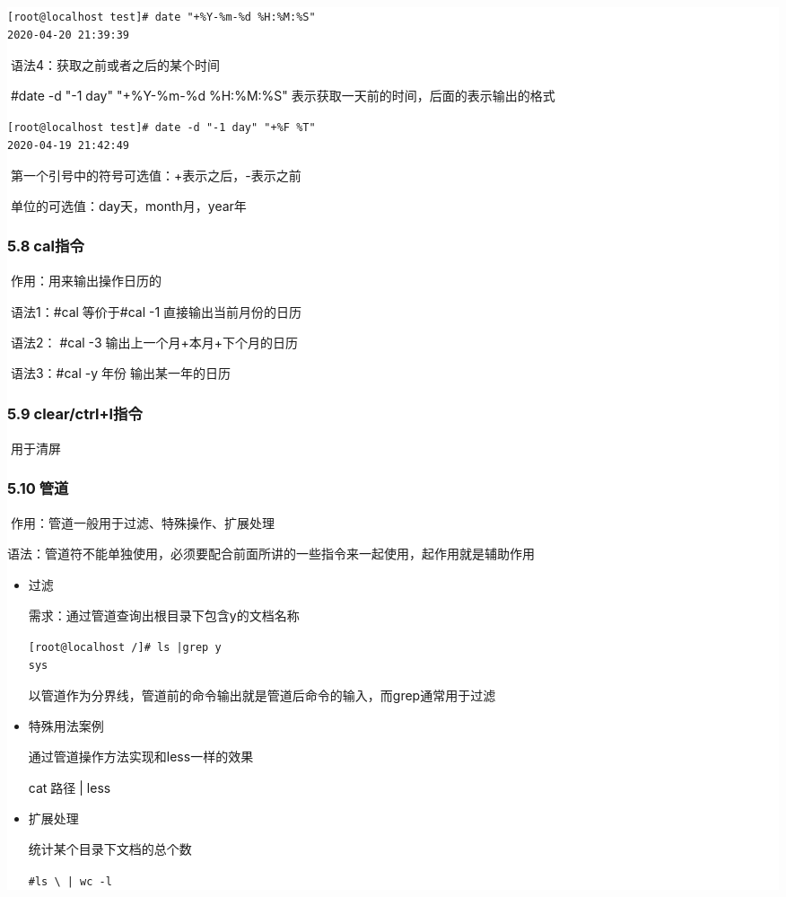 ```
[root@localhost test]# date "+%Y-%m-%d %H:%M:%S"
2020-04-20 21:39:39
```

​	语法4：获取之前或者之后的某个时间

​	#date -d "-1 day" "+%Y-%m-%d %H:%M:%S"  表示获取一天前的时间，后面的表示输出的格式

```
[root@localhost test]# date -d "-1 day" "+%F %T"
2020-04-19 21:42:49
```

​	第一个引号中的符号可选值：+表示之后，-表示之前

​	单位的可选值：day天，month月，year年

### 	5.8	cal指令

​	作用：用来输出操作日历的

​	语法1：#cal    等价于#cal -1  直接输出当前月份的日历

​	语法2： #cal -3    输出上一个月+本月+下个月的日历

​	语法3：#cal -y  年份   输出某一年的日历

### 	5.9  	clear/ctrl+l指令

​	用于清屏

### 	5.10 	管道

​	作用：管道一般用于过滤、特殊操作、扩展处理

​	语法：管道符不能单独使用，必须要配合前面所讲的一些指令来一起使用，起作用就是辅助作用

- 过滤

  需求：通过管道查询出根目录下包含y的文档名称

  ```
  [root@localhost /]# ls |grep y
  sys
  ```

  以管道作为分界线，管道前的命令输出就是管道后命令的输入，而grep通常用于过滤

- 特殊用法案例

  通过管道操作方法实现和less一样的效果

  cat 路径 | less

- 扩展处理

  统计某个目录下文档的总个数

  ```
  #ls \ | wc -l
  ```
